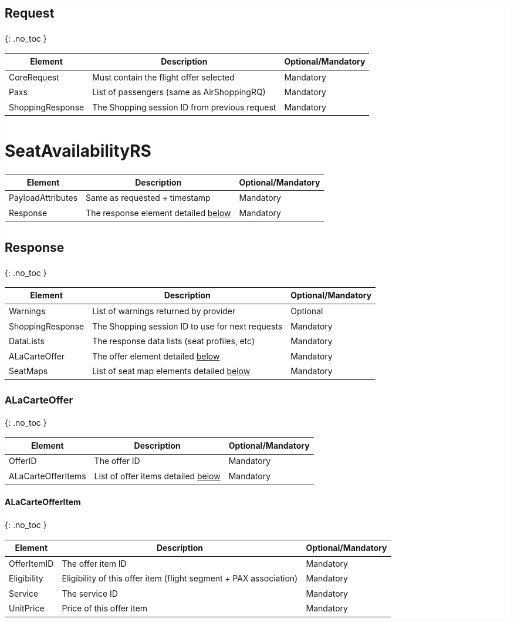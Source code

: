 ## Request
{: .no_toc }

| Element | Description | Optional/Mandatory |
| --- | --- | --- |
| CoreRequest | Must contain the flight offer selected | Mandatory |
| Paxs | List of passengers (same as AirShoppingRQ) | Mandatory |
| ShoppingResponse | The Shopping session ID from previous request | Mandatory |

# SeatAvailabilityRS

| Element | Description | Optional/Mandatory |
| --- | --- | --- |
| PayloadAttributes | Same as requested + timestamp | Mandatory |
| Response | The response element detailed [below](#response) | Mandatory |

## Response
{: .no_toc }

| Element | Description | Optional/Mandatory |
| --- | --- | --- |
| Warnings | List of warnings returned by provider | Optional |
| ShoppingResponse | The Shopping session ID to use for next requests | Mandatory |
| DataLists | The response data lists (seat profiles, etc) | Mandatory |
| ALaCarteOffer | The offer element detailed [below](#alacarteoffer) | Mandatory |
| SeatMaps | List of seat map elements detailed [below](#seatmap) | Mandatory |

### ALaCarteOffer
{: .no_toc }

| Element | Description | Optional/Mandatory |
| --- | --- | --- |
| OfferID | The offer ID | Mandatory |
| ALaCarteOfferItems | List of offer items detailed [below](#alacarteofferitem) | Mandatory |

#### ALaCarteOfferItem
{: .no_toc }

| Element | Description | Optional/Mandatory |
| --- | --- | --- |
| OfferItemID | The offer item ID | Mandatory |
| Eligibility | Eligibility of this offer item (flight segment + PAX association) | Mandatory |
| Service | The service ID | Mandatory |
| UnitPrice | Price of this offer item | Mandatory |
